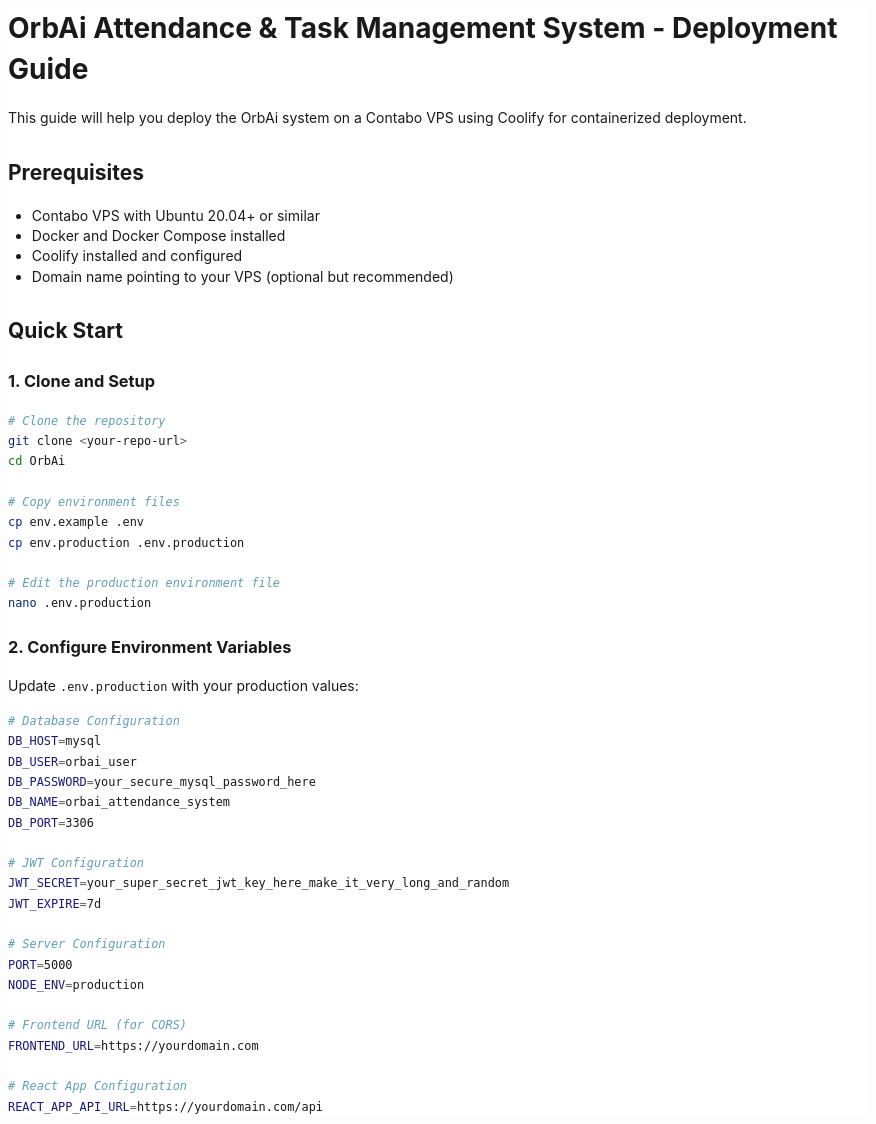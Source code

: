 # OrbAi Attendance & Task Management System - Deployment Guide

This guide will help you deploy the OrbAi system on a Contabo VPS using Coolify for containerized deployment.

## Prerequisites

- Contabo VPS with Ubuntu 20.04+ or similar
- Docker and Docker Compose installed
- Coolify installed and configured
- Domain name pointing to your VPS (optional but recommended)

## Quick Start

### 1. Clone and Setup

```bash
# Clone the repository
git clone <your-repo-url>
cd OrbAi

# Copy environment files
cp env.example .env
cp env.production .env.production

# Edit the production environment file
nano .env.production
```

### 2. Configure Environment Variables

Update `.env.production` with your production values:

```bash
# Database Configuration
DB_HOST=mysql
DB_USER=orbai_user
DB_PASSWORD=your_secure_mysql_password_here
DB_NAME=orbai_attendance_system
DB_PORT=3306

# JWT Configuration
JWT_SECRET=your_super_secret_jwt_key_here_make_it_very_long_and_random
JWT_EXPIRE=7d

# Server Configuration
PORT=5000
NODE_ENV=production

# Frontend URL (for CORS)
FRONTEND_URL=https://yourdomain.com

# React App Configuration
REACT_APP_API_URL=https://yourdomain.com/api
```
